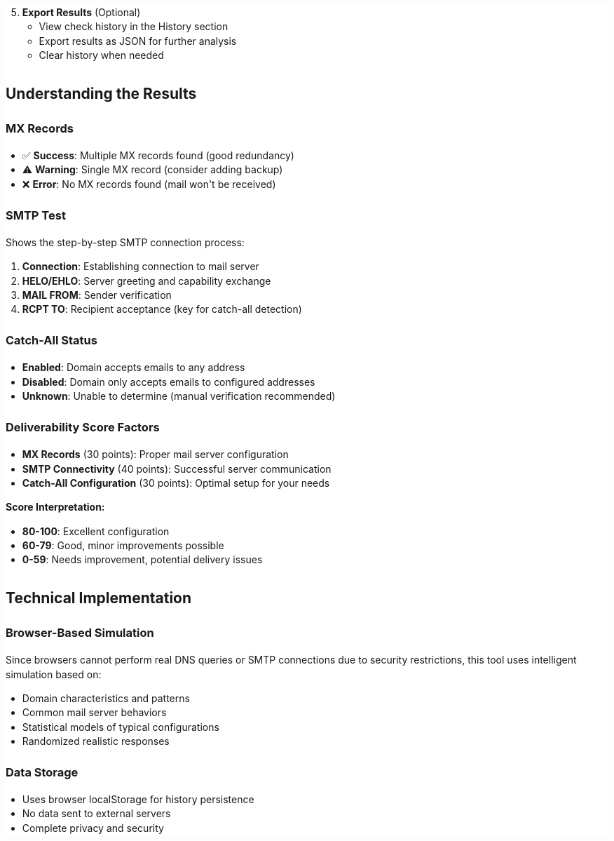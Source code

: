 5. **Export Results** (Optional)
   - View check history in the History section
   - Export results as JSON for further analysis
   - Clear history when needed

## Understanding the Results

### MX Records
- ✅ **Success**: Multiple MX records found (good redundancy)
- ⚠️ **Warning**: Single MX record (consider adding backup)
- ❌ **Error**: No MX records found (mail won't be received)

### SMTP Test
Shows the step-by-step SMTP connection process:
1. **Connection**: Establishing connection to mail server
2. **HELO/EHLO**: Server greeting and capability exchange
3. **MAIL FROM**: Sender verification
4. **RCPT TO**: Recipient acceptance (key for catch-all detection)

### Catch-All Status
- **Enabled**: Domain accepts emails to any address
- **Disabled**: Domain only accepts emails to configured addresses
- **Unknown**: Unable to determine (manual verification recommended)

### Deliverability Score Factors
- **MX Records** (30 points): Proper mail server configuration
- **SMTP Connectivity** (40 points): Successful server communication
- **Catch-All Configuration** (30 points): Optimal setup for your needs

**Score Interpretation:**
- **80-100**: Excellent configuration
- **60-79**: Good, minor improvements possible
- **0-59**: Needs improvement, potential delivery issues

## Technical Implementation

### Browser-Based Simulation
Since browsers cannot perform real DNS queries or SMTP connections due to security restrictions, this tool uses intelligent simulation based on:

- Domain characteristics and patterns
- Common mail server behaviors
- Statistical models of typical configurations
- Randomized realistic responses

### Data Storage
- Uses browser localStorage for history persistence
- No data sent to external servers
- Complete privacy and security

